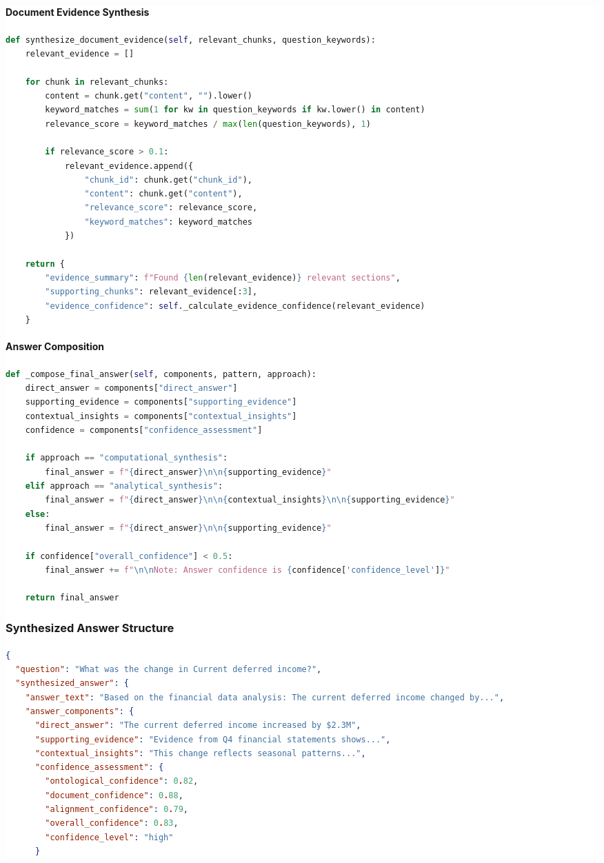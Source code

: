 #### Document Evidence Synthesis
```python
def synthesize_document_evidence(self, relevant_chunks, question_keywords):
    relevant_evidence = []
    
    for chunk in relevant_chunks:
        content = chunk.get("content", "").lower()
        keyword_matches = sum(1 for kw in question_keywords if kw.lower() in content)
        relevance_score = keyword_matches / max(len(question_keywords), 1)
        
        if relevance_score > 0.1:
            relevant_evidence.append({
                "chunk_id": chunk.get("chunk_id"),
                "content": chunk.get("content"),
                "relevance_score": relevance_score,
                "keyword_matches": keyword_matches
            })
    
    return {
        "evidence_summary": f"Found {len(relevant_evidence)} relevant sections",
        "supporting_chunks": relevant_evidence[:3],
        "evidence_confidence": self._calculate_evidence_confidence(relevant_evidence)
    }
```

#### Answer Composition
```python
def _compose_final_answer(self, components, pattern, approach):
    direct_answer = components["direct_answer"]
    supporting_evidence = components["supporting_evidence"]
    contextual_insights = components["contextual_insights"]
    confidence = components["confidence_assessment"]
    
    if approach == "computational_synthesis":
        final_answer = f"{direct_answer}\n\n{supporting_evidence}"
    elif approach == "analytical_synthesis":
        final_answer = f"{direct_answer}\n\n{contextual_insights}\n\n{supporting_evidence}"
    else:
        final_answer = f"{direct_answer}\n\n{supporting_evidence}"
    
    if confidence["overall_confidence"] < 0.5:
        final_answer += f"\n\nNote: Answer confidence is {confidence['confidence_level']}"
    
    return final_answer
```

### Synthesized Answer Structure
```json
{
  "question": "What was the change in Current deferred income?",
  "synthesized_answer": {
    "answer_text": "Based on the financial data analysis: The current deferred income changed by...",
    "answer_components": {
      "direct_answer": "The current deferred income increased by $2.3M",
      "supporting_evidence": "Evidence from Q4 financial statements shows...",
      "contextual_insights": "This change reflects seasonal patterns...",
      "confidence_assessment": {
        "ontological_confidence": 0.82,
        "document_confidence": 0.88,
        "alignment_confidence": 0.79,
        "overall_confidence": 0.83,
        "confidence_level": "high"
      }
```